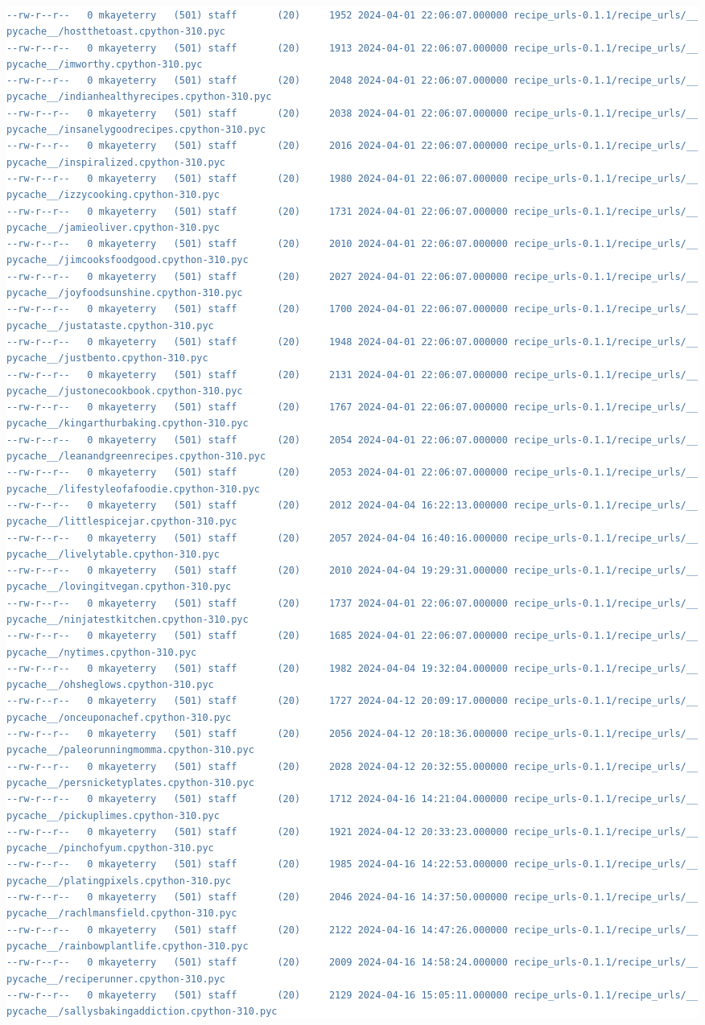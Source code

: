 ```diff
--rw-r--r--   0 mkayeterry   (501) staff       (20)     1952 2024-04-01 22:06:07.000000 recipe_urls-0.1.1/recipe_urls/__pycache__/hostthetoast.cpython-310.pyc
--rw-r--r--   0 mkayeterry   (501) staff       (20)     1913 2024-04-01 22:06:07.000000 recipe_urls-0.1.1/recipe_urls/__pycache__/imworthy.cpython-310.pyc
--rw-r--r--   0 mkayeterry   (501) staff       (20)     2048 2024-04-01 22:06:07.000000 recipe_urls-0.1.1/recipe_urls/__pycache__/indianhealthyrecipes.cpython-310.pyc
--rw-r--r--   0 mkayeterry   (501) staff       (20)     2038 2024-04-01 22:06:07.000000 recipe_urls-0.1.1/recipe_urls/__pycache__/insanelygoodrecipes.cpython-310.pyc
--rw-r--r--   0 mkayeterry   (501) staff       (20)     2016 2024-04-01 22:06:07.000000 recipe_urls-0.1.1/recipe_urls/__pycache__/inspiralized.cpython-310.pyc
--rw-r--r--   0 mkayeterry   (501) staff       (20)     1980 2024-04-01 22:06:07.000000 recipe_urls-0.1.1/recipe_urls/__pycache__/izzycooking.cpython-310.pyc
--rw-r--r--   0 mkayeterry   (501) staff       (20)     1731 2024-04-01 22:06:07.000000 recipe_urls-0.1.1/recipe_urls/__pycache__/jamieoliver.cpython-310.pyc
--rw-r--r--   0 mkayeterry   (501) staff       (20)     2010 2024-04-01 22:06:07.000000 recipe_urls-0.1.1/recipe_urls/__pycache__/jimcooksfoodgood.cpython-310.pyc
--rw-r--r--   0 mkayeterry   (501) staff       (20)     2027 2024-04-01 22:06:07.000000 recipe_urls-0.1.1/recipe_urls/__pycache__/joyfoodsunshine.cpython-310.pyc
--rw-r--r--   0 mkayeterry   (501) staff       (20)     1700 2024-04-01 22:06:07.000000 recipe_urls-0.1.1/recipe_urls/__pycache__/justataste.cpython-310.pyc
--rw-r--r--   0 mkayeterry   (501) staff       (20)     1948 2024-04-01 22:06:07.000000 recipe_urls-0.1.1/recipe_urls/__pycache__/justbento.cpython-310.pyc
--rw-r--r--   0 mkayeterry   (501) staff       (20)     2131 2024-04-01 22:06:07.000000 recipe_urls-0.1.1/recipe_urls/__pycache__/justonecookbook.cpython-310.pyc
--rw-r--r--   0 mkayeterry   (501) staff       (20)     1767 2024-04-01 22:06:07.000000 recipe_urls-0.1.1/recipe_urls/__pycache__/kingarthurbaking.cpython-310.pyc
--rw-r--r--   0 mkayeterry   (501) staff       (20)     2054 2024-04-01 22:06:07.000000 recipe_urls-0.1.1/recipe_urls/__pycache__/leanandgreenrecipes.cpython-310.pyc
--rw-r--r--   0 mkayeterry   (501) staff       (20)     2053 2024-04-01 22:06:07.000000 recipe_urls-0.1.1/recipe_urls/__pycache__/lifestyleofafoodie.cpython-310.pyc
--rw-r--r--   0 mkayeterry   (501) staff       (20)     2012 2024-04-04 16:22:13.000000 recipe_urls-0.1.1/recipe_urls/__pycache__/littlespicejar.cpython-310.pyc
--rw-r--r--   0 mkayeterry   (501) staff       (20)     2057 2024-04-04 16:40:16.000000 recipe_urls-0.1.1/recipe_urls/__pycache__/livelytable.cpython-310.pyc
--rw-r--r--   0 mkayeterry   (501) staff       (20)     2010 2024-04-04 19:29:31.000000 recipe_urls-0.1.1/recipe_urls/__pycache__/lovingitvegan.cpython-310.pyc
--rw-r--r--   0 mkayeterry   (501) staff       (20)     1737 2024-04-01 22:06:07.000000 recipe_urls-0.1.1/recipe_urls/__pycache__/ninjatestkitchen.cpython-310.pyc
--rw-r--r--   0 mkayeterry   (501) staff       (20)     1685 2024-04-01 22:06:07.000000 recipe_urls-0.1.1/recipe_urls/__pycache__/nytimes.cpython-310.pyc
--rw-r--r--   0 mkayeterry   (501) staff       (20)     1982 2024-04-04 19:32:04.000000 recipe_urls-0.1.1/recipe_urls/__pycache__/ohsheglows.cpython-310.pyc
--rw-r--r--   0 mkayeterry   (501) staff       (20)     1727 2024-04-12 20:09:17.000000 recipe_urls-0.1.1/recipe_urls/__pycache__/onceuponachef.cpython-310.pyc
--rw-r--r--   0 mkayeterry   (501) staff       (20)     2056 2024-04-12 20:18:36.000000 recipe_urls-0.1.1/recipe_urls/__pycache__/paleorunningmomma.cpython-310.pyc
--rw-r--r--   0 mkayeterry   (501) staff       (20)     2028 2024-04-12 20:32:55.000000 recipe_urls-0.1.1/recipe_urls/__pycache__/persnicketyplates.cpython-310.pyc
--rw-r--r--   0 mkayeterry   (501) staff       (20)     1712 2024-04-16 14:21:04.000000 recipe_urls-0.1.1/recipe_urls/__pycache__/pickuplimes.cpython-310.pyc
--rw-r--r--   0 mkayeterry   (501) staff       (20)     1921 2024-04-12 20:33:23.000000 recipe_urls-0.1.1/recipe_urls/__pycache__/pinchofyum.cpython-310.pyc
--rw-r--r--   0 mkayeterry   (501) staff       (20)     1985 2024-04-16 14:22:53.000000 recipe_urls-0.1.1/recipe_urls/__pycache__/platingpixels.cpython-310.pyc
--rw-r--r--   0 mkayeterry   (501) staff       (20)     2046 2024-04-16 14:37:50.000000 recipe_urls-0.1.1/recipe_urls/__pycache__/rachlmansfield.cpython-310.pyc
--rw-r--r--   0 mkayeterry   (501) staff       (20)     2122 2024-04-16 14:47:26.000000 recipe_urls-0.1.1/recipe_urls/__pycache__/rainbowplantlife.cpython-310.pyc
--rw-r--r--   0 mkayeterry   (501) staff       (20)     2009 2024-04-16 14:58:24.000000 recipe_urls-0.1.1/recipe_urls/__pycache__/reciperunner.cpython-310.pyc
--rw-r--r--   0 mkayeterry   (501) staff       (20)     2129 2024-04-16 15:05:11.000000 recipe_urls-0.1.1/recipe_urls/__pycache__/sallysbakingaddiction.cpython-310.pyc
```